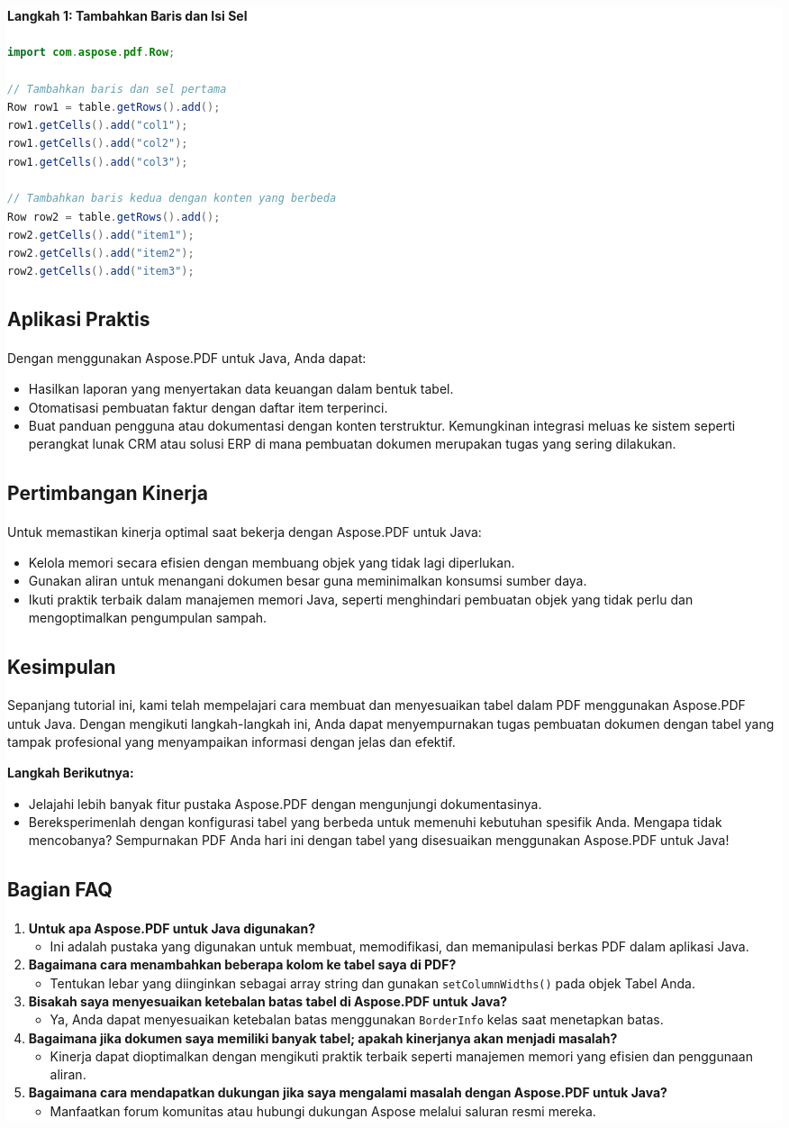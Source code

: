 #### Langkah 1: Tambahkan Baris dan Isi Sel
```java
import com.aspose.pdf.Row;

// Tambahkan baris dan sel pertama
Row row1 = table.getRows().add();
row1.getCells().add("col1");
row1.getCells().add("col2");
row1.getCells().add("col3");

// Tambahkan baris kedua dengan konten yang berbeda
Row row2 = table.getRows().add();
row2.getCells().add("item1");
row2.getCells().add("item2");
row2.getCells().add("item3");
```

## Aplikasi Praktis
Dengan menggunakan Aspose.PDF untuk Java, Anda dapat:
- Hasilkan laporan yang menyertakan data keuangan dalam bentuk tabel.
- Otomatisasi pembuatan faktur dengan daftar item terperinci.
- Buat panduan pengguna atau dokumentasi dengan konten terstruktur.
Kemungkinan integrasi meluas ke sistem seperti perangkat lunak CRM atau solusi ERP di mana pembuatan dokumen merupakan tugas yang sering dilakukan.

## Pertimbangan Kinerja
Untuk memastikan kinerja optimal saat bekerja dengan Aspose.PDF untuk Java:
- Kelola memori secara efisien dengan membuang objek yang tidak lagi diperlukan.
- Gunakan aliran untuk menangani dokumen besar guna meminimalkan konsumsi sumber daya.
- Ikuti praktik terbaik dalam manajemen memori Java, seperti menghindari pembuatan objek yang tidak perlu dan mengoptimalkan pengumpulan sampah.

## Kesimpulan
Sepanjang tutorial ini, kami telah mempelajari cara membuat dan menyesuaikan tabel dalam PDF menggunakan Aspose.PDF untuk Java. Dengan mengikuti langkah-langkah ini, Anda dapat menyempurnakan tugas pembuatan dokumen dengan tabel yang tampak profesional yang menyampaikan informasi dengan jelas dan efektif.

**Langkah Berikutnya:**
- Jelajahi lebih banyak fitur pustaka Aspose.PDF dengan mengunjungi dokumentasinya.
- Bereksperimenlah dengan konfigurasi tabel yang berbeda untuk memenuhi kebutuhan spesifik Anda.
Mengapa tidak mencobanya? Sempurnakan PDF Anda hari ini dengan tabel yang disesuaikan menggunakan Aspose.PDF untuk Java!

## Bagian FAQ
1. **Untuk apa Aspose.PDF untuk Java digunakan?**
   - Ini adalah pustaka yang digunakan untuk membuat, memodifikasi, dan memanipulasi berkas PDF dalam aplikasi Java.
2. **Bagaimana cara menambahkan beberapa kolom ke tabel saya di PDF?**
   - Tentukan lebar yang diinginkan sebagai array string dan gunakan `setColumnWidths()` pada objek Tabel Anda.
3. **Bisakah saya menyesuaikan ketebalan batas tabel di Aspose.PDF untuk Java?**
   - Ya, Anda dapat menyesuaikan ketebalan batas menggunakan `BorderInfo` kelas saat menetapkan batas.
4. **Bagaimana jika dokumen saya memiliki banyak tabel; apakah kinerjanya akan menjadi masalah?**
   - Kinerja dapat dioptimalkan dengan mengikuti praktik terbaik seperti manajemen memori yang efisien dan penggunaan aliran.
5. **Bagaimana cara mendapatkan dukungan jika saya mengalami masalah dengan Aspose.PDF untuk Java?**
   - Manfaatkan forum komunitas atau hubungi dukungan Aspose melalui saluran resmi mereka.

